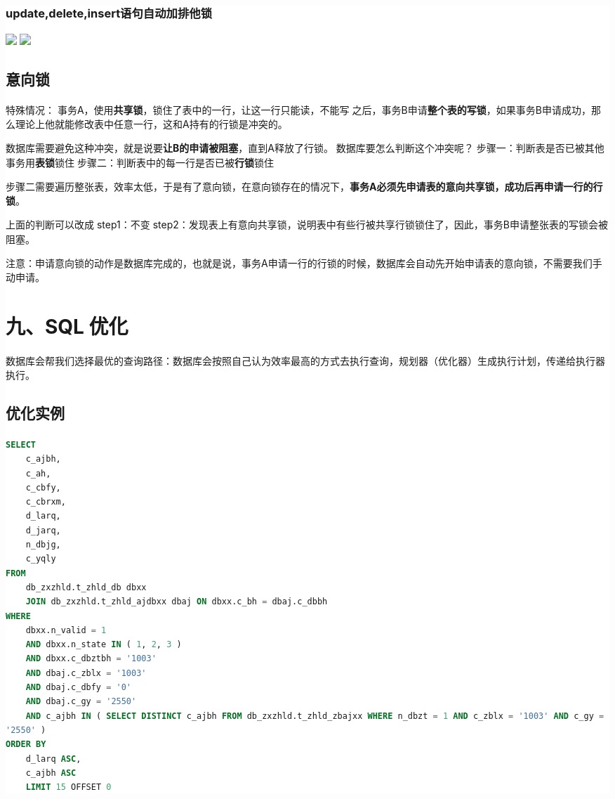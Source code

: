 ### update,delete,insert语句自动加排他锁

![](..\images\排他锁和共享锁9.awebp)
![](..\images\排他锁和共享锁10.awebp)

## 意向锁

特殊情况：
事务A，使用**共享锁**，锁住了表中的一行，让这一行只能读，不能写
之后，事务B申请**整个表的写锁**，如果事务B申请成功，那么理论上他就能修改表中任意一行，这和A持有的行锁是冲突的。

数据库需要避免这种冲突，就是说要**让B的申请被阻塞**，直到A释放了行锁。
数据库要怎么判断这个冲突呢？
步骤一：判断表是否已被其他事务用**表锁**锁住
步骤二：判断表中的每一行是否已被**行锁**锁住

步骤二需要遍历整张表，效率太低，于是有了意向锁，在意向锁存在的情况下，**事务A必须先申请表的意向共享锁，成功后再申请一行的行锁**。

上面的判断可以改成
step1：不变
step2：发现表上有意向共享锁，说明表中有些行被共享行锁锁住了，因此，事务B申请整张表的写锁会被阻塞。

注意：申请意向锁的动作是数据库完成的，也就是说，事务A申请一行的行锁的时候，数据库会自动先开始申请表的意向锁，不需要我们手动申请。

# 九、SQL 优化

数据库会帮我们选择最优的查询路径：数据库会按照自己认为效率最高的方式去执行查询，规划器（优化器）生成执行计划，传递给执行器执行。

## 优化实例

```sql
SELECT
	c_ajbh,
	c_ah,
	c_cbfy,
	c_cbrxm,
	d_larq,
	d_jarq,
	n_dbjg,
	c_yqly 
FROM
	db_zxzhld.t_zhld_db dbxx
	JOIN db_zxzhld.t_zhld_ajdbxx dbaj ON dbxx.c_bh = dbaj.c_dbbh 
WHERE
	dbxx.n_valid = 1 
	AND dbxx.n_state IN ( 1, 2, 3 ) 
	AND dbxx.c_dbztbh = '1003' 
	AND dbaj.c_zblx = '1003' 
	AND dbaj.c_dbfy = '0' 
	AND dbaj.c_gy = '2550' 
	AND c_ajbh IN ( SELECT DISTINCT c_ajbh FROM db_zxzhld.t_zhld_zbajxx WHERE n_dbzt = 1 AND c_zblx = '1003' AND c_gy = '2550' ) 
ORDER BY
	d_larq ASC,
	c_ajbh ASC 
	LIMIT 15 OFFSET 0
```
